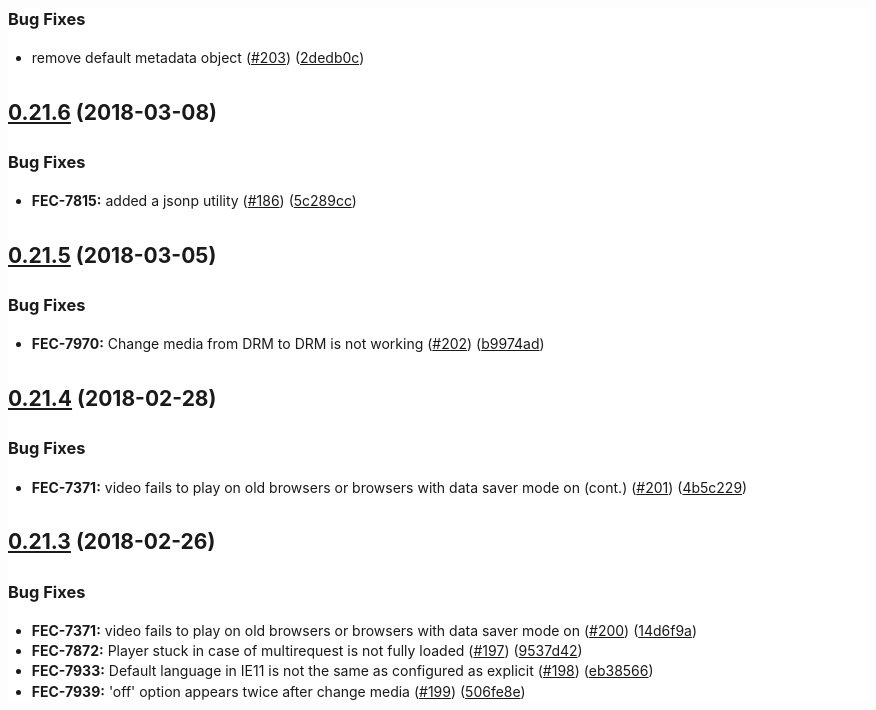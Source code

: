 
### Bug Fixes

* remove default metadata object ([#203](https://github.com/kontorol/pakhshkit-js/issues/203)) ([2dedb0c](https://github.com/kontorol/pakhshkit-js/commit/2dedb0c))



<a name="0.21.6"></a>
## [0.21.6](https://github.com/kontorol/pakhshkit-js/compare/v0.21.5...v0.21.6) (2018-03-08)


### Bug Fixes

* **FEC-7815:** added a jsonp utility ([#186](https://github.com/kontorol/pakhshkit-js/issues/186)) ([5c289cc](https://github.com/kontorol/pakhshkit-js/commit/5c289cc))



<a name="0.21.5"></a>
## [0.21.5](https://github.com/kontorol/pakhshkit-js/compare/v0.21.4...v0.21.5) (2018-03-05)


### Bug Fixes

* **FEC-7970:** Change media from DRM to DRM is not working ([#202](https://github.com/kontorol/pakhshkit-js/issues/202)) ([b9974ad](https://github.com/kontorol/pakhshkit-js/commit/b9974ad))



<a name="0.21.4"></a>
## [0.21.4](https://github.com/kontorol/pakhshkit-js/compare/v0.21.3...v0.21.4) (2018-02-28)


### Bug Fixes

* **FEC-7371:** video fails to play on old browsers or browsers with data saver mode on (cont.)  ([#201](https://github.com/kontorol/pakhshkit-js/issues/201)) ([4b5c229](https://github.com/kontorol/pakhshkit-js/commit/4b5c229))



<a name="0.21.3"></a>
## [0.21.3](https://github.com/kontorol/pakhshkit-js/compare/v0.21.2...v0.21.3) (2018-02-26)


### Bug Fixes

* **FEC-7371:** video fails to play on old browsers or browsers with data saver mode on ([#200](https://github.com/kontorol/pakhshkit-js/issues/200)) ([14d6f9a](https://github.com/kontorol/pakhshkit-js/commit/14d6f9a))
* **FEC-7872:** Player stuck in case of multirequest is not fully loaded ([#197](https://github.com/kontorol/pakhshkit-js/issues/197)) ([9537d42](https://github.com/kontorol/pakhshkit-js/commit/9537d42))
* **FEC-7933:** Default language in IE11 is not the same as configured as explicit ([#198](https://github.com/kontorol/pakhshkit-js/issues/198)) ([eb38566](https://github.com/kontorol/pakhshkit-js/commit/eb38566))
* **FEC-7939:** 'off' option appears twice after change media ([#199](https://github.com/kontorol/pakhshkit-js/issues/199)) ([506fe8e](https://github.com/kontorol/pakhshkit-js/commit/506fe8e))
